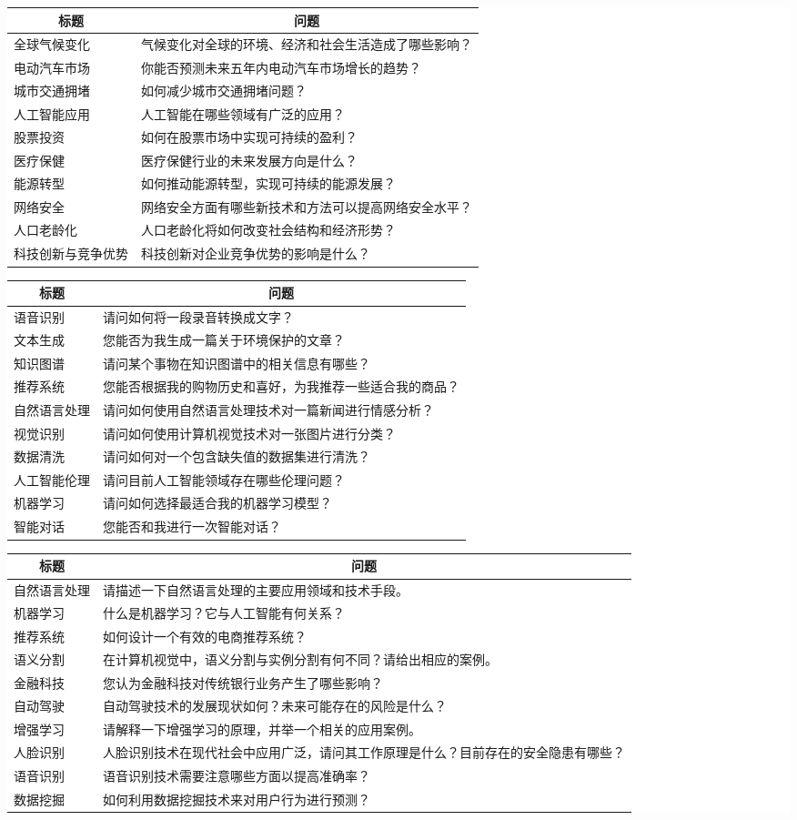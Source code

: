 | 标题                   | 问题                                                                                                      |
|------------------------|-----------------------------------------------------------------------------------------------------------|
| 全球气候变化           | 气候变化对全球的环境、经济和社会生活造成了哪些影响？                                                       |
| 电动汽车市场           | 你能否预测未来五年内电动汽车市场增长的趋势？                                                             |
| 城市交通拥堵           | 如何减少城市交通拥堵问题？                                                                                |
| 人工智能应用           | 人工智能在哪些领域有广泛的应用？                                                                          |
| 股票投资               | 如何在股票市场中实现可持续的盈利？                                                                        |
| 医疗保健               | 医疗保健行业的未来发展方向是什么？                                                                         |
| 能源转型               | 如何推动能源转型，实现可持续的能源发展？                                                                  |
| 网络安全               | 网络安全方面有哪些新技术和方法可以提高网络安全水平？                                                      |
| 人口老龄化             | 人口老龄化将如何改变社会结构和经济形势？                                                                   |
| 科技创新与竞争优势     | 科技创新对企业竞争优势的影响是什么？                                                                      |

|标题|问题|
|---|---|
|语音识别|请问如何将一段录音转换成文字？|
|文本生成|您能否为我生成一篇关于环境保护的文章？|
|知识图谱|请问某个事物在知识图谱中的相关信息有哪些？|
|推荐系统|您能否根据我的购物历史和喜好，为我推荐一些适合我的商品？|
|自然语言处理|请问如何使用自然语言处理技术对一篇新闻进行情感分析？|
|视觉识别|请问如何使用计算机视觉技术对一张图片进行分类？|
|数据清洗|请问如何对一个包含缺失值的数据集进行清洗？|
|人工智能伦理|请问目前人工智能领域存在哪些伦理问题？|
|机器学习|请问如何选择最适合我的机器学习模型？|
|智能对话|您能否和我进行一次智能对话？|

|标题|问题|
|---|---|
|自然语言处理|请描述一下自然语言处理的主要应用领域和技术手段。|
|机器学习|什么是机器学习？它与人工智能有何关系？|
|推荐系统|如何设计一个有效的电商推荐系统？|
|语义分割|在计算机视觉中，语义分割与实例分割有何不同？请给出相应的案例。|
|金融科技|您认为金融科技对传统银行业务产生了哪些影响？|
|自动驾驶|自动驾驶技术的发展现状如何？未来可能存在的风险是什么？|
|增强学习|请解释一下增强学习的原理，并举一个相关的应用案例。|
|人脸识别|人脸识别技术在现代社会中应用广泛，请问其工作原理是什么？目前存在的安全隐患有哪些？|
|语音识别|语音识别技术需要注意哪些方面以提高准确率？|
|数据挖掘|如何利用数据挖掘技术来对用户行为进行预测？|
